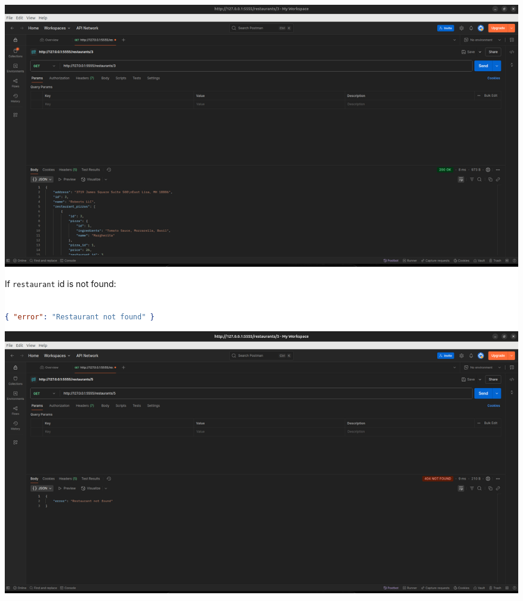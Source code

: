 ![Get a restaurant and all its pizzas](./screenshots/getr_id.png)

If `restaurant` id is not found:

```json

{ "error": "Restaurant not found" }

```

![Get restaurant by id is not found](./screenshots/getrl_id.png)
